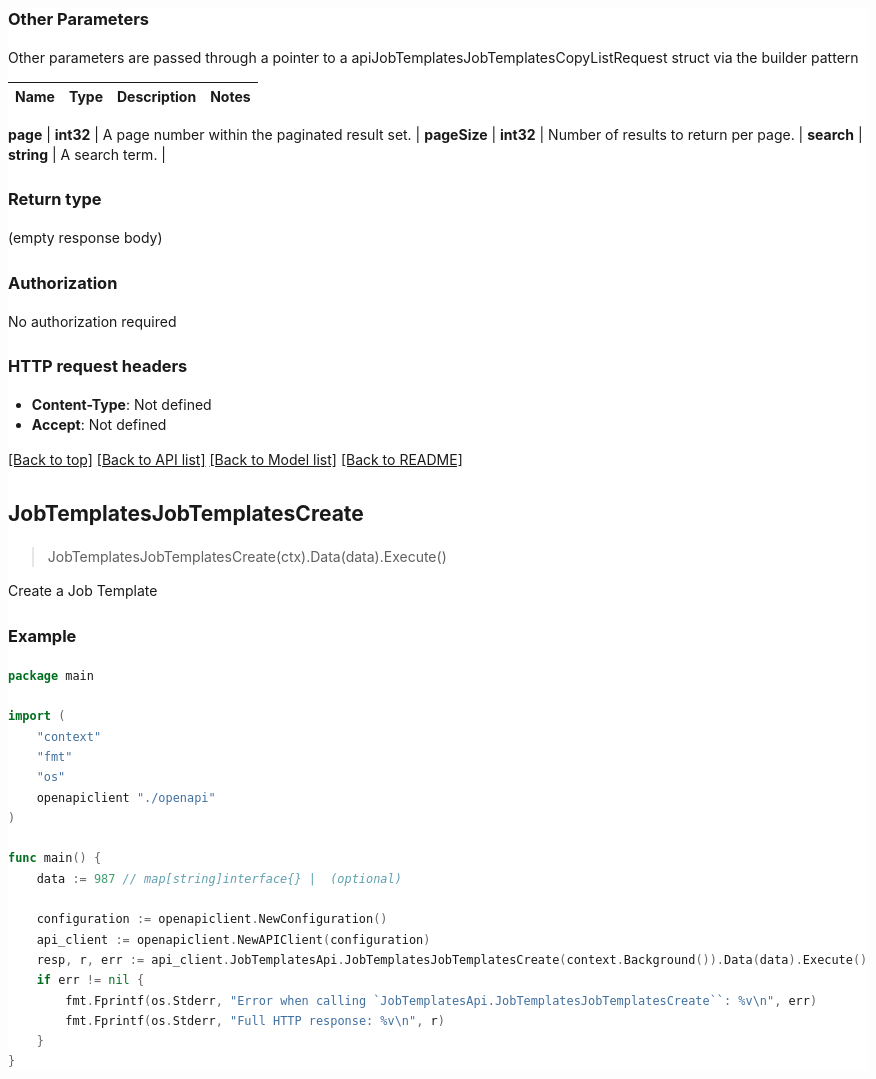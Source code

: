 ### Other Parameters

Other parameters are passed through a pointer to a apiJobTemplatesJobTemplatesCopyListRequest struct via the builder pattern


Name | Type | Description  | Notes
------------- | ------------- | ------------- | -------------

 **page** | **int32** | A page number within the paginated result set. | 
 **pageSize** | **int32** | Number of results to return per page. | 
 **search** | **string** | A search term. | 

### Return type

 (empty response body)

### Authorization

No authorization required

### HTTP request headers

- **Content-Type**: Not defined
- **Accept**: Not defined

[[Back to top]](#) [[Back to API list]](../README.md#documentation-for-api-endpoints)
[[Back to Model list]](../README.md#documentation-for-models)
[[Back to README]](../README.md)


## JobTemplatesJobTemplatesCreate

> JobTemplatesJobTemplatesCreate(ctx).Data(data).Execute()

 Create a Job Template



### Example

```go
package main

import (
    "context"
    "fmt"
    "os"
    openapiclient "./openapi"
)

func main() {
    data := 987 // map[string]interface{} |  (optional)

    configuration := openapiclient.NewConfiguration()
    api_client := openapiclient.NewAPIClient(configuration)
    resp, r, err := api_client.JobTemplatesApi.JobTemplatesJobTemplatesCreate(context.Background()).Data(data).Execute()
    if err != nil {
        fmt.Fprintf(os.Stderr, "Error when calling `JobTemplatesApi.JobTemplatesJobTemplatesCreate``: %v\n", err)
        fmt.Fprintf(os.Stderr, "Full HTTP response: %v\n", r)
    }
}
```

